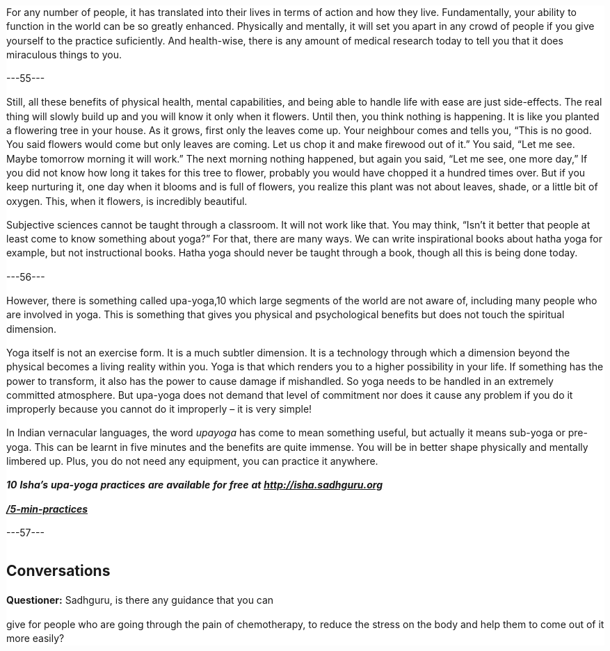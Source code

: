 For any number of people, it has translated into their lives in terms of action and how they live. Fundamentally, your ability to function in the world can be so greatly enhanced. Physically and mentally, it will set you apart in any crowd of people if you give yourself to the practice suficiently. And health-wise, there is any amount of medical research today to tell you that it does miraculous things to you.

---55---


Still, all these benefits of physical health, mental capabilities, and being able to handle life with ease are just side-effects. The real thing will slowly build up and you will know it only when it flowers. Until then, you think nothing is happening. It is like you planted a flowering tree in your house. As it grows, first only the leaves come up. Your neighbour comes and tells you, “This is no good. You said flowers would come but only leaves are coming. Let us chop it and make firewood out of it.” You said, “Let me see. Maybe tomorrow morning it will work.” The next morning nothing happened, but again you said, “Let me see, one more day,” If you did not know how long it takes for this tree to flower, probably you would have chopped it a hundred times over. But if you keep nurturing it, one day when it blooms and is full of flowers, you realize this plant was not about leaves, shade, or a little bit of oxygen. This, when it flowers, is incredibly beautiful.

Subjective sciences cannot be taught through a classroom. It will not work like that. You may think, “Isn’t it better that people at least come to know something about yoga?” For that, there are many ways. We can write inspirational books about hatha yoga for example, but not instructional books. Hatha yoga should never be taught through a book, though all this is being done today.

---56---


However, there is something called upa-yoga,10 which large segments of the world are not aware of, including many people who are involved in yoga. This is something that gives you physical and psychological benefits but does not touch the spiritual dimension.

Yoga itself is not an exercise form. It is a much subtler dimension. It is a technology through which a dimension beyond the physical becomes a living reality within you. Yoga is that which renders you to a higher possibility in your life. If something has the power to transform, it also has the power to cause damage if mishandled. So yoga needs to be handled in an extremely committed atmosphere. But upa-yoga does not demand that level of commitment nor does it cause any problem if you do it improperly because you cannot do it improperly – it is very simple!

In Indian vernacular languages, the word *upayoga* has come to mean something useful, but actually it means sub-yoga or pre-yoga. This can be learnt in five minutes and the benefits are quite immense. You will be in better shape physically and mentally limbered up. Plus, you do not need any equipment, you can practice it anywhere.

***10*** ***Isha’s*** ***upa-yoga*** ***practices*** ***are*** ***available*** ***for*** ***free*** ***at*** ***<u>http://isha.sadhguru.org</u>***

***<u>/5-min-practices</u>*** 

---57---


## Conversations

**Questioner:** Sadhguru, is there any guidance that you can

give for people who are going through the pain of chemotherapy, to reduce the stress on the body and help them to come out of it more easily?
